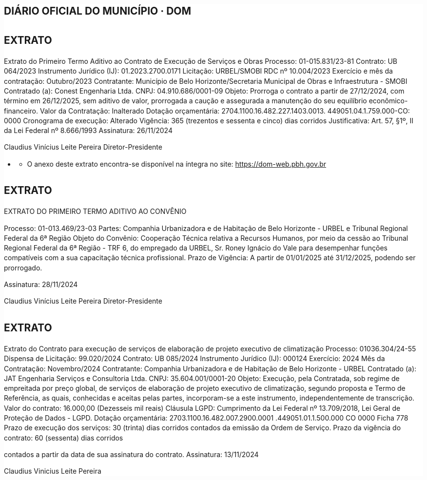 



## DIÁRIO OFICIAL DO MUNICÍPIO · DOM

## EXTRATO

Extrato do Primeiro Termo Aditivo ao Contrato de Execução de Serviços e Obras Processo: 01-015.831/23-81 Contrato: UB 064/2023 Instrumento Jurídico (IJ): 01.2023.2700.0171 Licitação: URBEL/SMOBI RDC nº 10.004/2023 Exercício e mês da contratação: Outubro/2023 Contratante: Município de Belo Horizonte/Secretaria Municipal de Obras e Infraestrutura - SMOBI Contratado (a): Conest Engenharia Ltda. CNPJ: 04.910.686/0001-09 Objeto: Prorroga o contrato a partir de 27/12/2024, com término em 26/12/2025, sem aditivo de valor, prorrogada a caução e assegurada a manutenção do seu equilíbrio econômico-financeiro. Valor da Contratação: Inalterado Dotação orçamentária: 2704.1100.16.482.227.1403.0013. 449051.04.1.759.000-CO: 0000 Cronograma de execução: Alterado Vigência: 365 (trezentos e sessenta e cinco) dias corridos Justificativa: Art. 57, §1º, II da Lei Federal nº 8.666/1993 Assinatura: 26/11/2024

Claudius Vinícius Leite Pereira Diretor-Presidente

- * O anexo deste extrato encontra-se disponível na íntegra no site: https://dom-web.pbh.gov.br

## EXTRATO

EXTRATO DO PRIMEIRO TERMO ADITIVO AO CONVÊNIO

Processo: 01-013.469/23-03 Partes: Companhia Urbanizadora e de Habitação de Belo Horizonte - URBEL e Tribunal Regional Federal da 6ª Região Objeto do Convênio: Cooperação Técnica relativa a Recursos Humanos, por meio da cessão ao Tribunal Regional Federal da 6ª Região - TRF 6, do empregado da URBEL, Sr. Roney Ignácio do Vale para desempenhar funções compatíveis com a sua capacitação técnica profissional. Prazo de Vigência: A partir de 01/01/2025 até 31/12/2025, podendo ser prorrogado.

Assinatura: 28/11/2024

Claudius Vinícius Leite Pereira Diretor-Presidente

## EXTRATO

Extrato  do  Contrato  para  execução  de  serviços  de elaboração de projeto executivo de climatização Processo: 01036.304/24-55 Dispensa de Licitação: 99.020/2024 Contrato: UB 085/2024 Instrumento Jurídico (IJ): 000124 Exercício: 2024 Mês da Contratação: Novembro/2024 Contratante: Companhia Urbanizadora e de Habitação de Belo Horizonte - URBEL Contratado (a): JAT Engenharia Serviços e Consultoria Ltda. CNPJ: 35.604.001/0001-20 Objeto: Execução,  pela  Contratada,  sob  regime  de empreitada por preço global, de serviços de elaboração de projeto executivo de climatização, segundo proposta e  Termo  de  Referência,  as  quais,  conhecidas  e  aceitas pelas partes, incorporam-se a este instrumento, independentemente de transcrição. Valor do contrato: 16.000,00 (Dezesseis mil reais) Cláusula LGPD: Cumprimento da Lei Federal nº 13.709/2018, Lei Geral de Proteção de Dados - LGPD. Dotação orçamentária: 2703.1100.16.482.007.2900.0001 .449051.01.1.500.000 CO 0000 Ficha 778 Prazo de execução dos serviços: 30 (trinta) dias corridos contados da emissão da Ordem de Serviço. Prazo da vigência do contrato: 60 (sessenta) dias corridos

contados a partir da data de sua assinatura do contrato. Assinatura: 13/11/2024

Claudius Vinicius Leite Pereira
